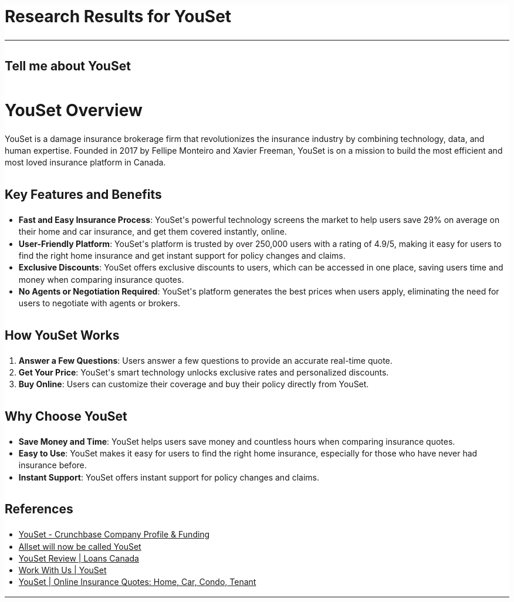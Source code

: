 # Research Results for YouSet

---

## Tell me about YouSet

# YouSet Overview

YouSet is a damage insurance brokerage firm that revolutionizes the insurance industry by combining technology, data, and human expertise. Founded in 2017 by Fellipe Monteiro and Xavier Freeman, YouSet is on a mission to build the most efficient and most loved insurance platform in Canada.

## Key Features and Benefits

* **Fast and Easy Insurance Process**: YouSet's powerful technology screens the market to help users save 29% on average on their home and car insurance, and get them covered instantly, online.
* **User-Friendly Platform**: YouSet's platform is trusted by over 250,000 users with a rating of 4.9/5, making it easy for users to find the right home insurance and get instant support for policy changes and claims.
* **Exclusive Discounts**: YouSet offers exclusive discounts to users, which can be accessed in one place, saving users time and money when comparing insurance quotes.
* **No Agents or Negotiation Required**: YouSet's platform generates the best prices when users apply, eliminating the need for users to negotiate with agents or brokers.

## How YouSet Works

1. **Answer a Few Questions**: Users answer a few questions to provide an accurate real-time quote.
2. **Get Your Price**: YouSet's smart technology unlocks exclusive rates and personalized discounts.
3. **Buy Online**: Users can customize their coverage and buy their policy directly from YouSet.

## Why Choose YouSet

* **Save Money and Time**: YouSet helps users save money and countless hours when comparing insurance quotes.
* **Easy to Use**: YouSet makes it easy for users to find the right home insurance, especially for those who have never had insurance before.
* **Instant Support**: YouSet offers instant support for policy changes and claims.

## References

* [YouSet - Crunchbase Company Profile & Funding](https://www.crunchbase.com/organization/youset)
* [Allset will now be called YouSet](https://youset.ca/en/blog/meet-youset/)
* [YouSet Review | Loans Canada](https://loanscanada.ca/insurance/youset-review/)
* [Work With Us | YouSet](https://youset.ca/en/careers/)
* [YouSet | Online Insurance Quotes: Home, Car, Condo, Tenant](https://youset.ca/en/)

---
